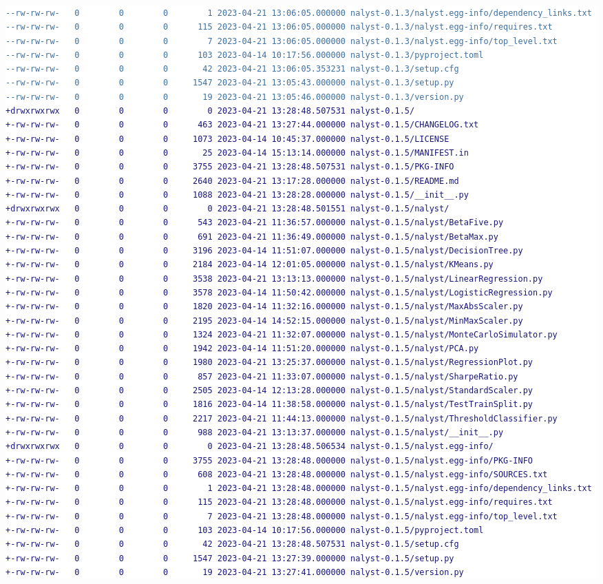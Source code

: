 ```diff
--rw-rw-rw-   0        0        0        1 2023-04-21 13:06:05.000000 nalyst-0.1.3/nalyst.egg-info/dependency_links.txt
--rw-rw-rw-   0        0        0      115 2023-04-21 13:06:05.000000 nalyst-0.1.3/nalyst.egg-info/requires.txt
--rw-rw-rw-   0        0        0        7 2023-04-21 13:06:05.000000 nalyst-0.1.3/nalyst.egg-info/top_level.txt
--rw-rw-rw-   0        0        0      103 2023-04-14 10:17:56.000000 nalyst-0.1.3/pyproject.toml
--rw-rw-rw-   0        0        0       42 2023-04-21 13:06:05.353231 nalyst-0.1.3/setup.cfg
--rw-rw-rw-   0        0        0     1547 2023-04-21 13:05:43.000000 nalyst-0.1.3/setup.py
--rw-rw-rw-   0        0        0       19 2023-04-21 13:05:46.000000 nalyst-0.1.3/version.py
+drwxrwxrwx   0        0        0        0 2023-04-21 13:28:48.507531 nalyst-0.1.5/
+-rw-rw-rw-   0        0        0      463 2023-04-21 13:27:44.000000 nalyst-0.1.5/CHANGELOG.txt
+-rw-rw-rw-   0        0        0     1073 2023-04-14 10:45:37.000000 nalyst-0.1.5/LICENSE
+-rw-rw-rw-   0        0        0       25 2023-04-14 15:13:14.000000 nalyst-0.1.5/MANIFEST.in
+-rw-rw-rw-   0        0        0     3755 2023-04-21 13:28:48.507531 nalyst-0.1.5/PKG-INFO
+-rw-rw-rw-   0        0        0     2640 2023-04-21 13:17:28.000000 nalyst-0.1.5/README.md
+-rw-rw-rw-   0        0        0     1088 2023-04-21 13:28:28.000000 nalyst-0.1.5/__init__.py
+drwxrwxrwx   0        0        0        0 2023-04-21 13:28:48.501551 nalyst-0.1.5/nalyst/
+-rw-rw-rw-   0        0        0      543 2023-04-21 11:36:57.000000 nalyst-0.1.5/nalyst/BetaFive.py
+-rw-rw-rw-   0        0        0      691 2023-04-21 11:36:49.000000 nalyst-0.1.5/nalyst/BetaMax.py
+-rw-rw-rw-   0        0        0     3196 2023-04-14 11:51:07.000000 nalyst-0.1.5/nalyst/DecisionTree.py
+-rw-rw-rw-   0        0        0     2184 2023-04-14 12:01:05.000000 nalyst-0.1.5/nalyst/KMeans.py
+-rw-rw-rw-   0        0        0     3538 2023-04-21 13:13:13.000000 nalyst-0.1.5/nalyst/LinearRegression.py
+-rw-rw-rw-   0        0        0     3578 2023-04-14 11:50:42.000000 nalyst-0.1.5/nalyst/LogisticRegression.py
+-rw-rw-rw-   0        0        0     1820 2023-04-14 11:32:16.000000 nalyst-0.1.5/nalyst/MaxAbsScaler.py
+-rw-rw-rw-   0        0        0     2195 2023-04-14 14:52:15.000000 nalyst-0.1.5/nalyst/MinMaxScaler.py
+-rw-rw-rw-   0        0        0     1324 2023-04-21 11:32:07.000000 nalyst-0.1.5/nalyst/MonteCarloSimulator.py
+-rw-rw-rw-   0        0        0     1942 2023-04-14 11:51:20.000000 nalyst-0.1.5/nalyst/PCA.py
+-rw-rw-rw-   0        0        0     1980 2023-04-21 13:25:37.000000 nalyst-0.1.5/nalyst/RegressionPlot.py
+-rw-rw-rw-   0        0        0      857 2023-04-21 11:33:07.000000 nalyst-0.1.5/nalyst/SharpeRatio.py
+-rw-rw-rw-   0        0        0     2505 2023-04-14 12:13:28.000000 nalyst-0.1.5/nalyst/StandardScaler.py
+-rw-rw-rw-   0        0        0     1816 2023-04-14 11:38:58.000000 nalyst-0.1.5/nalyst/TestTrainSplit.py
+-rw-rw-rw-   0        0        0     2217 2023-04-21 11:44:13.000000 nalyst-0.1.5/nalyst/ThresholdClassifier.py
+-rw-rw-rw-   0        0        0      988 2023-04-21 13:13:37.000000 nalyst-0.1.5/nalyst/__init__.py
+drwxrwxrwx   0        0        0        0 2023-04-21 13:28:48.506534 nalyst-0.1.5/nalyst.egg-info/
+-rw-rw-rw-   0        0        0     3755 2023-04-21 13:28:48.000000 nalyst-0.1.5/nalyst.egg-info/PKG-INFO
+-rw-rw-rw-   0        0        0      608 2023-04-21 13:28:48.000000 nalyst-0.1.5/nalyst.egg-info/SOURCES.txt
+-rw-rw-rw-   0        0        0        1 2023-04-21 13:28:48.000000 nalyst-0.1.5/nalyst.egg-info/dependency_links.txt
+-rw-rw-rw-   0        0        0      115 2023-04-21 13:28:48.000000 nalyst-0.1.5/nalyst.egg-info/requires.txt
+-rw-rw-rw-   0        0        0        7 2023-04-21 13:28:48.000000 nalyst-0.1.5/nalyst.egg-info/top_level.txt
+-rw-rw-rw-   0        0        0      103 2023-04-14 10:17:56.000000 nalyst-0.1.5/pyproject.toml
+-rw-rw-rw-   0        0        0       42 2023-04-21 13:28:48.507531 nalyst-0.1.5/setup.cfg
+-rw-rw-rw-   0        0        0     1547 2023-04-21 13:27:39.000000 nalyst-0.1.5/setup.py
+-rw-rw-rw-   0        0        0       19 2023-04-21 13:27:41.000000 nalyst-0.1.5/version.py
```